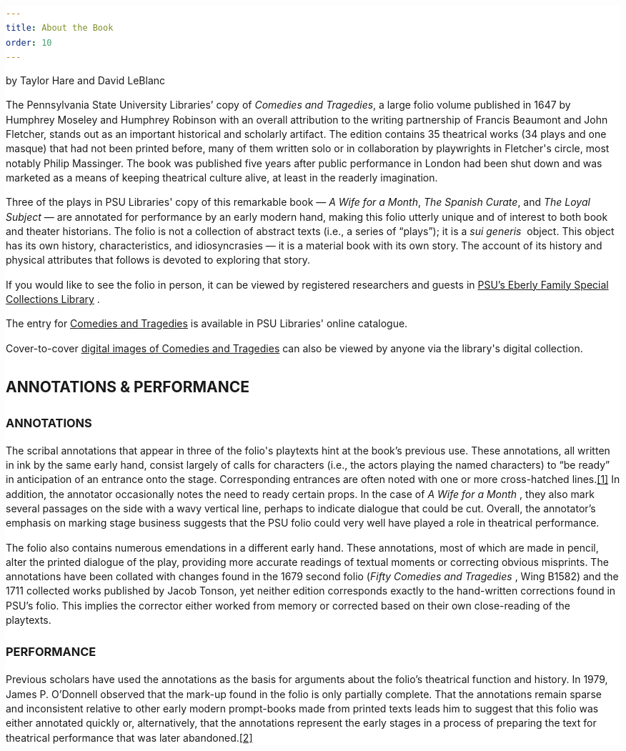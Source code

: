 ```yaml
---
title: About the Book
order: 10
---
```

<p><span>by Taylor Hare and David LeBlanc</span><br/></p>
<p><span>The Pennsylvania State University Libraries’ copy of <i>Comedies and Tragedies</i>, a large folio volume published in 1647 by Humphrey Moseley and Humphrey Robinson with an overall attribution to the writing partnership of Francis Beaumont and John Fletcher, stands out as an important historical and scholarly artifact. The edition contains 35 theatrical works (34 plays and one masque) that had not been printed before, many of them written solo or in collaboration by playwrights in Fletcher's circle, most notably Philip Massinger. The book was published five years after public performance in London had been shut down and was marketed as a means of keeping theatrical culture alive, at least in the readerly imagination. </span><br/></p>
<p>Three of the plays in PSU Libraries' copy of this remarkable book — <i>A Wife for a Month</i>, <i>The Spanish Curate</i>, and <i>The Loyal Subject</i> — are annotated for performance by an early modern hand, making this folio utterly unique and of interest to both book and theater historians. The folio is not a collection of abstract texts (i.e., a series of “plays”); it is a <i>sui generis</i>
 object. This object has its own history, characteristics, and idiosyncrasies — it is a material book with its own story. The account of its history and physical attributes that follows is devoted to exploring that story. </p>
<p><span>If you would like to see the folio in person, it can be viewed by registered researchers and guests in <a href="https://libraries.psu.edu/specialcollections">PSU’s Eberly Family Special Collections Library</a>
. </span><br/></p>
<p><span>The entry for <a href="https://cat.libraries.psu.edu/uhtbin/cgisirsi/x/0/0/57/5/0?searchdata1=55909%7BCKEY%7D&searchfield1=GENERAL%5ESUBJECT%5EGENERAL%5E%5E&user_id=WEBSERVER">Comedies and Tragedies</a>
 is available in PSU Libraries' online catalogue.</span><br/></p>
<p><span>Cover-to-cover <a href="https://digital.libraries.psu.edu/digital/collection/emblem/id/5201/rec/4">digital images of Comedies and Tragedies</a>
 can also be viewed by anyone via the library's digital collection. </span><br/></p>
<h2 id="header-e416537f-cf46-a087-a5e3-c343af2afc29"><span>ANNOTATIONS & PERFORMANCE</span><br/></h2>
<h3 id="header-ed9a7788-bb3a-e38e-b4be-926cfc25fcdb"><span>ANNOTATIONS </span><br/></h3>
<p>The scribal annotations that appear in three of the folio's playtexts hint at the book’s previous use. These annotations, all written in ink by the same early hand, consist largely of calls for characters (i.e., the actors playing the named characters) to “be ready” in anticipation of an entrance onto the stage. Corresponding entrances are often noted with one or more cross-hatched lines.<a href="../content/about-the-book/#footnote-001">[1]</a>
 In addition, the annotator occasionally notes the need to ready certain props. In the case of <i>A Wife for a Month</i>
, they also mark several passages on the side with a wavy vertical line, perhaps to indicate dialogue that could be cut. Overall, the annotator’s emphasis on marking stage business suggests that the PSU folio could very well have played a role in theatrical performance. <br/></p>
<p><span>The folio also contains numerous emendations in a different early hand. These annotations, most of which are made in pencil, alter the printed dialogue of the play, providing more accurate readings of textual moments or correcting obvious misprints. The annotations have been collated with changes found in the 1679 second folio (</span><i>Fifty Comedies and Tragedies</i>
<span>, Wing B1582) and the 1711 collected works published by Jacob Tonson, yet neither edition corresponds exactly to the hand-written corrections found in PSU’s folio. This implies the corrector either worked from memory or corrected based on their own close-reading of the playtexts. </span><br/></p>
<h3 id="header-b6509d98-03a6-2f56-2c17-d9aee349dc63">PERFORMANCE </h3>
<p>Previous scholars have used the annotations as the basis for arguments about the folio’s theatrical function and history. In 1979, James P. O’Donnell observed that the mark-up found in the folio is only partially complete. That the annotations remain sparse and inconsistent relative to other early modern prompt-books made from printed texts leads him to suggest that this folio was either annotated quickly or, alternatively, that the annotations represent the early stages in a process of preparing the text for theatrical performance that was later abandoned.<a href="../content/about-the-book/#footnote-002">[2]</a>